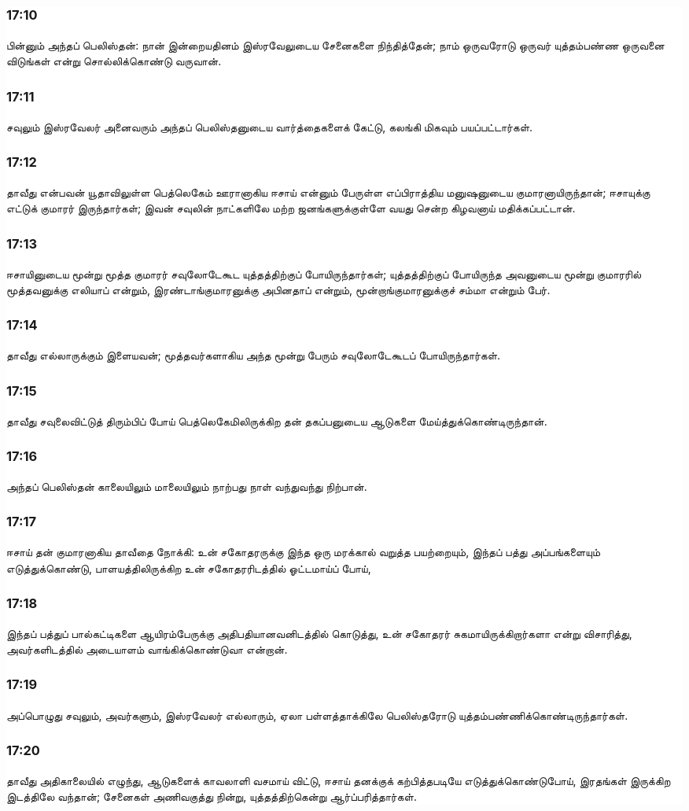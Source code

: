 ###  17:10

பின்னும் அந்தப் பெலிஸ்தன்: நான் இன்றையதினம் இஸ்ரவேலுடைய சேனைகளை நிந்தித்தேன்; நாம் ஒருவரோடு ஒருவர் யுத்தம்பண்ண ஒருவனை விடுங்கள் என்று சொல்லிக்கொண்டு வருவான்.

###  17:11

சவுலும் இஸ்ரவேலர் அனைவரும் அந்தப் பெலிஸ்தனுடைய வார்த்தைகளைக் கேட்டு, கலங்கி மிகவும் பயப்பட்டார்கள்.

###  17:12

தாவீது என்பவன் யூதாவிலுள்ள பெத்லெகேம் ஊரானாகிய ஈசாய் என்னும் பேருள்ள எப்பிராத்திய மனுஷனுடைய குமாரனாயிருந்தான்; ஈசாயுக்கு எட்டுக் குமாரர் இருந்தார்கள்; இவன் சவுலின் நாட்களிலே மற்ற ஜனங்களுக்குள்ளே வயது சென்ற கிழவனாய் மதிக்கப்பட்டான்.

###  17:13

ஈசாயினுடைய மூன்று மூத்த குமாரர் சவுலோடேகூட யுத்தத்திற்குப் போயிருந்தார்கள்; யுத்தத்திற்குப் போயிருந்த அவனுடைய மூன்று குமாரரில் மூத்தவனுக்கு எலியாப் என்றும், இரண்டாங்குமாரனுக்கு அபினதாப் என்றும், மூன்றாங்குமாரனுக்குச் சம்மா என்றும் பேர்.

###  17:14

தாவீது எல்லாருக்கும் இளையவன்; மூத்தவர்களாகிய அந்த மூன்று பேரும் சவுலோடேகூடப் போயிருந்தார்கள்.

###  17:15

தாவீது சவுலைவிட்டுத் திரும்பிப் போய் பெத்லெகேமிலிருக்கிற தன் தகப்பனுடைய ஆடுகளை மேய்த்துக்கொண்டிருந்தான்.

###  17:16

அந்தப் பெலிஸ்தன் காலையிலும் மாலையிலும் நாற்பது நாள் வந்துவந்து நிற்பான்.

###  17:17

ஈசாய் தன் குமாரனாகிய தாவீதை நோக்கி: உன் சகோதரருக்கு இந்த ஒரு மரக்கால் வறுத்த பயற்றையும், இந்தப் பத்து அப்பங்களையும் எடுத்துக்கொண்டு, பாளயத்திலிருக்கிற உன் சகோதரரிடத்தில் ஓட்டமாய்ப் போய்,

###  17:18

இந்தப் பத்துப் பால்கட்டிகளை ஆயிரம்பேருக்கு அதிபதியானவனிடத்தில் கொடுத்து, உன் சகோதரர் சுகமாயிருக்கிறார்களா என்று விசாரித்து, அவர்களிடத்தில் அடையாளம் வாங்கிக்கொண்டுவா என்றான்.

###  17:19

அப்பொழுது சவுலும், அவர்களும், இஸ்ரவேலர் எல்லாரும், ஏலா பள்ளத்தாக்கிலே பெலிஸ்தரோடு யுத்தம்பண்ணிக்கொண்டிருந்தார்கள்.

###  17:20

தாவீது அதிகாலையில் எழுந்து, ஆடுகளைக் காவலாளி வசமாய் விட்டு, ஈசாய் தனக்குக் கற்பித்தபடியே எடுத்துக்கொண்டுபோய், இரதங்கள் இருக்கிற இடத்திலே வந்தான்; சேனைகள் அணிவகுத்து நின்று, யுத்தத்திற்கென்று ஆர்ப்பரித்தார்கள்.
